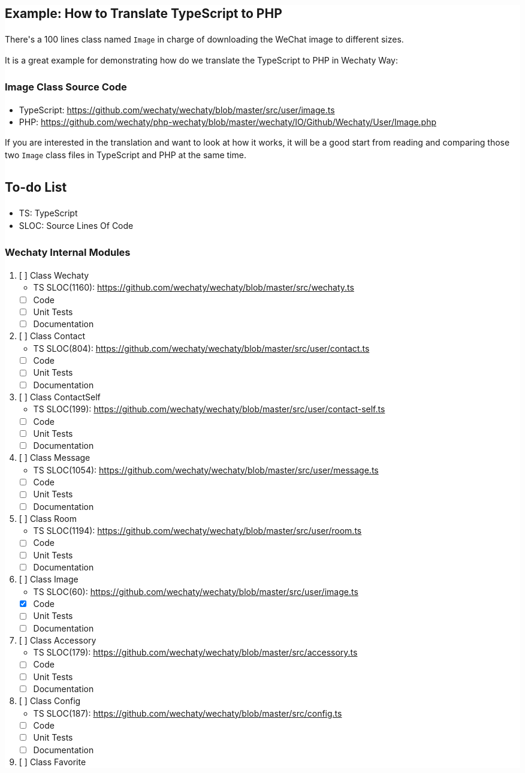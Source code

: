 ## Example: How to Translate TypeScript to PHP

There's a 100 lines class named `Image` in charge of downloading the WeChat image to different sizes.

It is a great example for demonstrating how do we translate the TypeScript to PHP in Wechaty Way:

### Image Class Source Code

- TypeScript: <https://github.com/wechaty/wechaty/blob/master/src/user/image.ts>
- PHP: <https://github.com/wechaty/php-wechaty/blob/master/wechaty/IO/Github/Wechaty/User/Image.php>

If you are interested in the translation and want to look at how it works, it will be a good start from reading and comparing those two `Image` class files in TypeScript and PHP at the same time.

## To-do List

- TS: TypeScript
- SLOC: Source Lines Of Code

### Wechaty Internal Modules

1. [ ] Class Wechaty
    - TS SLOC(1160): <https://github.com/wechaty/wechaty/blob/master/src/wechaty.ts>
    - [ ] Code
    - [ ] Unit Tests
    - [ ] Documentation
1. [ ] Class Contact
    - TS SLOC(804): <https://github.com/wechaty/wechaty/blob/master/src/user/contact.ts>
    - [ ] Code
    - [ ] Unit Tests
    - [ ] Documentation
1. [ ] Class ContactSelf
    - TS SLOC(199): <https://github.com/wechaty/wechaty/blob/master/src/user/contact-self.ts>
    - [ ] Code
    - [ ] Unit Tests
    - [ ] Documentation
1. [ ] Class Message
    - TS SLOC(1054): <https://github.com/wechaty/wechaty/blob/master/src/user/message.ts>
    - [ ] Code
    - [ ] Unit Tests
    - [ ] Documentation
1. [ ] Class Room
    - TS SLOC(1194): <https://github.com/wechaty/wechaty/blob/master/src/user/room.ts>
    - [ ] Code
    - [ ] Unit Tests
    - [ ] Documentation
1. [ ] Class Image
    - TS SLOC(60): <https://github.com/wechaty/wechaty/blob/master/src/user/image.ts>
    - [X] Code
    - [ ] Unit Tests
    - [ ] Documentation
1. [ ] Class Accessory
    - TS SLOC(179): <https://github.com/wechaty/wechaty/blob/master/src/accessory.ts>
    - [ ] Code
    - [ ] Unit Tests
    - [ ] Documentation
1. [ ] Class Config
    - TS SLOC(187): <https://github.com/wechaty/wechaty/blob/master/src/config.ts>
    - [ ] Code
    - [ ] Unit Tests
    - [ ] Documentation
1. [ ] Class Favorite